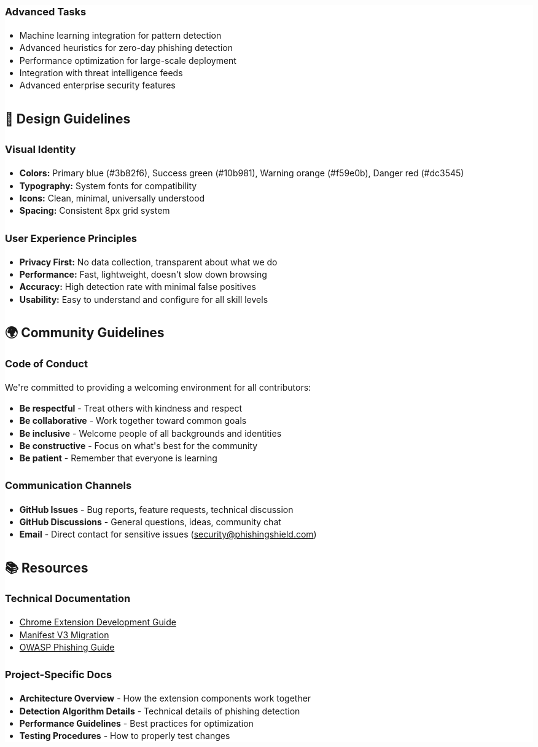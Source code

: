 ### Advanced Tasks
- Machine learning integration for pattern detection
- Advanced heuristics for zero-day phishing detection
- Performance optimization for large-scale deployment
- Integration with threat intelligence feeds
- Advanced enterprise security features

## 🎨 Design Guidelines

### Visual Identity
- **Colors:** Primary blue (#3b82f6), Success green (#10b981), Warning orange (#f59e0b), Danger red (#dc3545)
- **Typography:** System fonts for compatibility
- **Icons:** Clean, minimal, universally understood
- **Spacing:** Consistent 8px grid system

### User Experience Principles
- **Privacy First:** No data collection, transparent about what we do
- **Performance:** Fast, lightweight, doesn't slow down browsing
- **Accuracy:** High detection rate with minimal false positives
- **Usability:** Easy to understand and configure for all skill levels

## 🌍 Community Guidelines

### Code of Conduct
We're committed to providing a welcoming environment for all contributors:

- **Be respectful** - Treat others with kindness and respect
- **Be collaborative** - Work together toward common goals
- **Be inclusive** - Welcome people of all backgrounds and identities
- **Be constructive** - Focus on what's best for the community
- **Be patient** - Remember that everyone is learning

### Communication Channels
- **GitHub Issues** - Bug reports, feature requests, technical discussion
- **GitHub Discussions** - General questions, ideas, community chat
- **Email** - Direct contact for sensitive issues (security@phishingshield.com)

## 📚 Resources

### Technical Documentation
- [Chrome Extension Development Guide](https://developer.chrome.com/docs/extensions/)
- [Manifest V3 Migration](https://developer.chrome.com/docs/extensions/mv3/intro/)
- [OWASP Phishing Guide](https://owasp.org/www-community/attacks/Phishing)

### Project-Specific Docs
- **Architecture Overview** - How the extension components work together
- **Detection Algorithm Details** - Technical details of phishing detection
- **Performance Guidelines** - Best practices for optimization
- **Testing Procedures** - How to properly test changes
